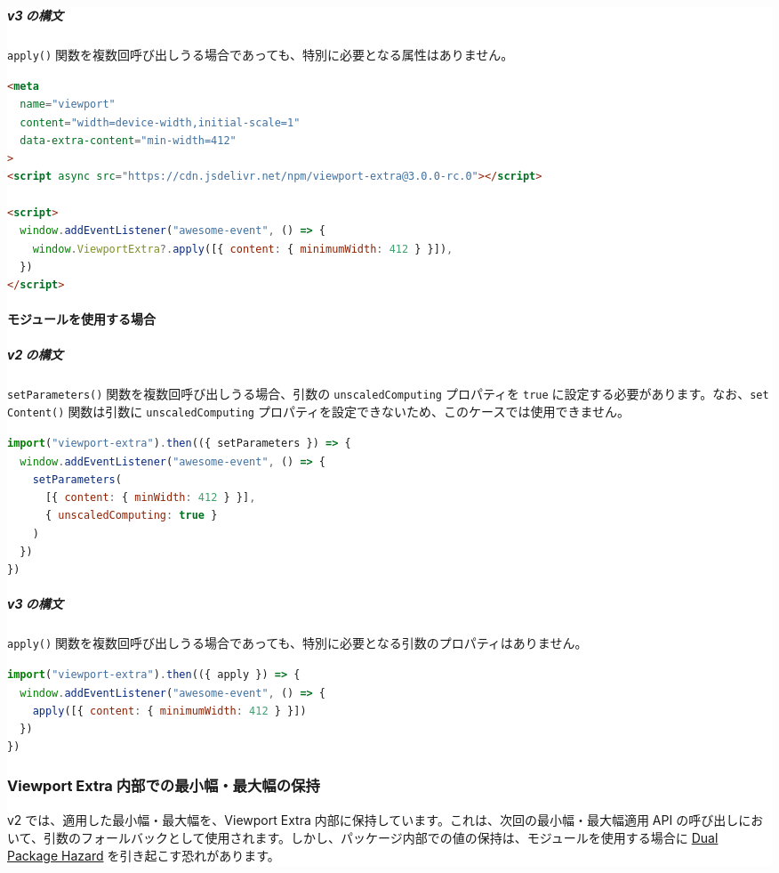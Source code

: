 ##### v3 の構文

`apply()` 関数を複数回呼び出しうる場合であっても、特別に必要となる属性はありません。



```html
<meta
  name="viewport"
  content="width=device-width,initial-scale=1"
  data-extra-content="min-width=412"
>
<script async src="https://cdn.jsdelivr.net/npm/viewport-extra@3.0.0-rc.0"></script>

<script>
  window.addEventListener("awesome-event", () => {
    window.ViewportExtra?.apply([{ content: { minimumWidth: 412 } }]),
  })
</script>
```



#### モジュールを使用する場合

##### v2 の構文

`setParameters()` 関数を複数回呼び出しうる場合、引数の `unscaledComputing` プロパティを `true` に設定する必要があります。なお、`setContent()` 関数は引数に `unscaledComputing` プロパティを設定できないため、このケースでは使用できません。

```js
import("viewport-extra").then(({ setParameters }) => {
  window.addEventListener("awesome-event", () => {
    setParameters(
      [{ content: { minWidth: 412 } }],
      { unscaledComputing: true }
    )
  })
})
```

##### v3 の構文

`apply()` 関数を複数回呼び出しうる場合であっても、特別に必要となる引数のプロパティはありません。

```js
import("viewport-extra").then(({ apply }) => {
  window.addEventListener("awesome-event", () => {
    apply([{ content: { minimumWidth: 412 } }])
  })
})
```

### Viewport Extra 内部での最小幅・最大幅の保持

v2 では、適用した最小幅・最大幅を、Viewport Extra 内部に保持しています。これは、次回の最小幅・最大幅適用 API の呼び出しにおいて、引数のフォールバックとして使用されます。しかし、パッケージ内部での値の保持は、モジュールを使用する場合に [Dual Package Hazard](https://nodejs.org/docs/latest-v13.x/api/esm.html#esm_dual_commonjs_es_module_packages) を引き起こす恐れがあります。
